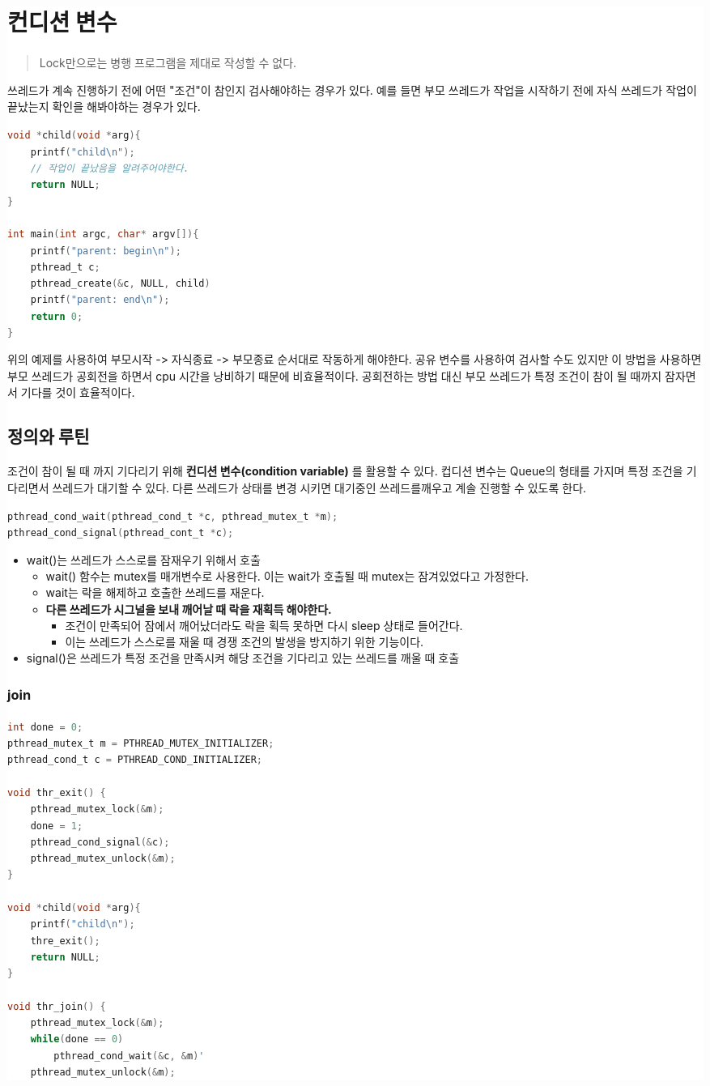 # 컨디션 변수 
> Lock만으로는 병행 프로그램을 제대로 작성할 수 없다.

쓰레드가 계속 진행하기 전에 어떤 "조건"이 참인지 검사해야하는 경우가 있다. 예를 들면 부모 쓰레드가 작업을 시작하기 전에 자식 쓰레드가 작업이 끝났는지 확인을 해봐야하는 경우가 있다.
```c
void *child(void *arg){
    printf("child\n");
    // 작업이 끝났음을 알려주어야한다.
    return NULL;
}

int main(int argc, char* argv[]){
    printf("parent: begin\n");
    pthread_t c;
    pthread_create(&c, NULL, child)
    printf("parent: end\n");
    return 0;
}
```
위의 예제를 사용하여 부모시작 -> 자식종료 -> 부모종료 순서대로 작동하게 해야한다.
공유 변수를 사용하여 검사할 수도 있지만 이 방법을 사용하면 부모 쓰레드가 공회전을 하면서 cpu 시간을 낭비하기 때문에 비효율적이다. 공회전하는 방법 대신 부모 쓰레드가 특정 조건이 참이 될 때까지 잠자면서 기다를 것이 효율적이다.

## 정의와 루틴
조건이 참이 될 때 까지 기다리기 위해 **컨디션 변수(condition variable)** 를 활용할 수 있다. 컵디션 변수는 Queue의 형태를 가지며 특정 조건을 기다리면서 쓰레드가 대기할 수 있다. 다른 쓰레드가 상태를 변경 시키면 대기중인 쓰레드를깨우고 계솔 진행할 수 있도록 한다. 
```c
pthread_cond_wait(pthread_cond_t *c, pthread_mutex_t *m);
pthread_cond_signal(pthread_cont_t *c);
```
- wait()는 쓰레드가 스스로를 잠재우기 위해서 호출 
  - wait() 함수는 mutex를 매개변수로 사용한다. 이는 wait가 호출될 때 mutex는 잠겨있었다고 가정한다. 
  - wait는 락을 해제하고 호출한 쓰레드를 재운다.
  - **다른 쓰레드가 시그널을 보내 깨어날 때 락을 재획득 해야한다.**
    - 조건이 만족되어 잠에서 깨어났더라도 락을 획득 못하면 다시 sleep 상태로 들어간다.
    - 이는 쓰레드가 스스로를 재울 때 경쟁 조건의 발생을 방지하기 위한 기능이다.
- signal()은 쓰레드가 특정 조건을 만족시켜 해당 조건을 기다리고 있는 쓰레드를 깨울 때 호출
### join 
```c
int done = 0;
pthread_mutex_t m = PTHREAD_MUTEX_INITIALIZER;
pthread_cond_t c = PTHREAD_COND_INITIALIZER;

void thr_exit() {
    pthread_mutex_lock(&m);
    done = 1; 
    pthread_cond_signal(&c);
    pthread_mutex_unlock(&m);
}

void *child(void *arg){
    printf("child\n");
    thre_exit();
    return NULL;
}

void thr_join() {
    pthread_mutex_lock(&m);
    while(done == 0)
        pthread_cond_wait(&c, &m)'
    pthread_mutex_unlock(&m);
```